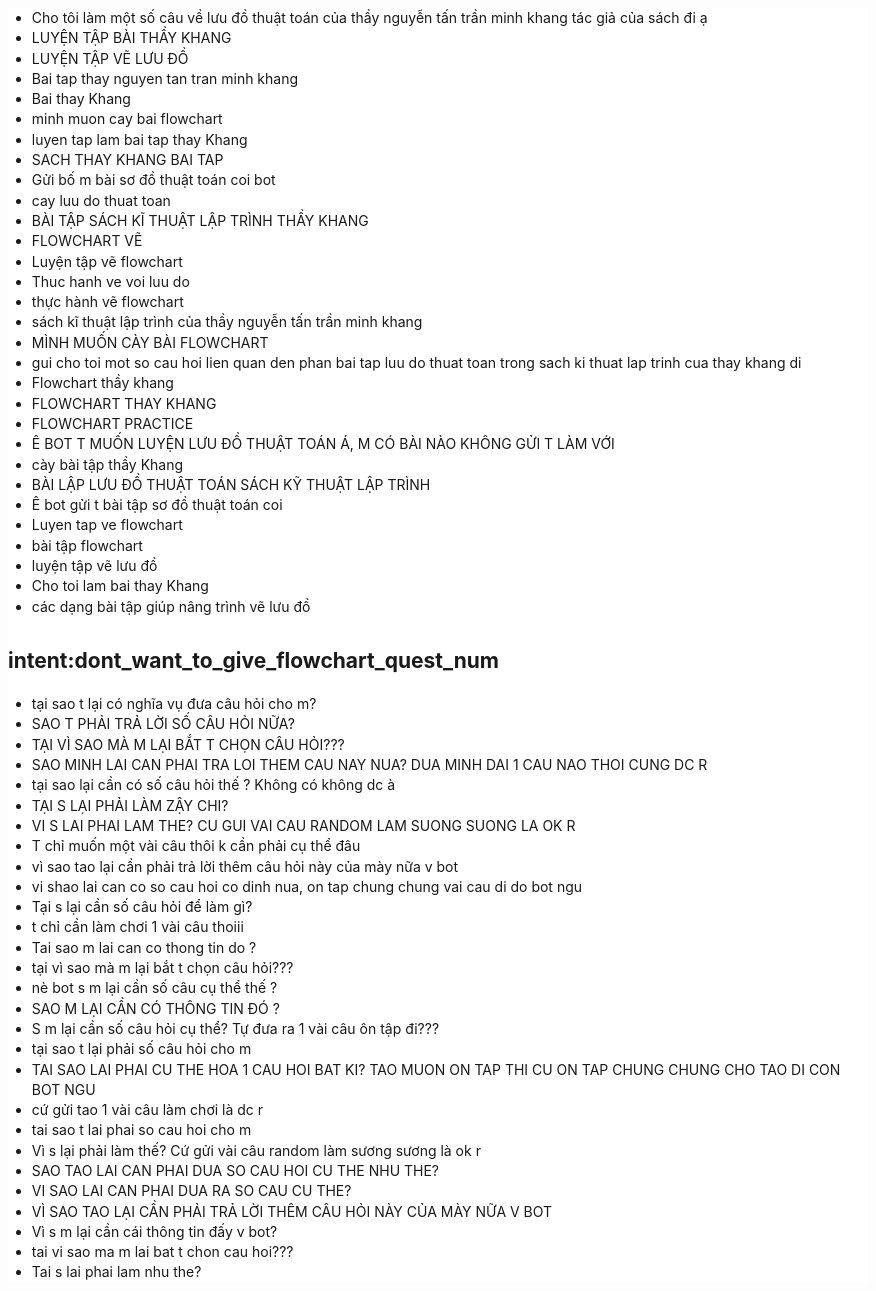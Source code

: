 - Cho tôi làm một số câu về lưu đồ thuật toán của thầy nguyễn tấn trần minh khang tác giả của sách đi ạ
- LUYỆN TẬP BÀI THẦY KHANG
- LUYỆN TẬP VẼ LƯU ĐỒ
- Bai tap thay nguyen tan tran minh khang
- Bai thay Khang
- minh muon cay bai flowchart
- luyen tap lam bai tap thay Khang
- SACH THAY KHANG BAI TAP
- Gửi bố m bài sơ đồ thuật toán coi bot
- cay luu do thuat toan
- BÀI TẬP SÁCH KĨ THUẬT LẬP TRÌNH THẦY KHANG
- FLOWCHART VẼ
- Luyện tập vẽ flowchart
- Thuc hanh ve voi luu do
- thực hành vẽ flowchart
- sách kĩ thuật lập trình của thầy nguyễn tấn trần minh khang
- MÌNH MUỐN CÀY BÀI FLOWCHART
- gui cho toi mot so cau hoi lien quan den phan bai tap luu do thuat toan trong sach ki thuat lap trinh cua thay khang di
- Flowchart thầy khang
- FLOWCHART THAY KHANG
- FLOWCHART PRACTICE
- Ê BOT T MUỐN LUYỆN LƯU ĐỒ THUẬT TOÁN Á, M CÓ BÀI NÀO KHÔNG GỬI T LÀM VỚI
- cày bài tập thầy Khang
- BÀI LẬP LƯU ĐỒ THUẬT TOÁN SÁCH KỸ THUẬT LẬP TRÌNH
- Ê bot gửi t bài tập sơ đồ thuật toán coi
- Luyen tap ve flowchart
- bài tập flowchart
- luyện tập vẽ lưu đồ
- Cho toi lam bai thay Khang
- các dạng bài tập giúp nâng trình vẽ lưu đồ

## intent:dont_want_to_give_flowchart_quest_num
- tại sao t lại có nghĩa vụ đưa câu hỏi cho m?
- SAO T PHẢI TRẢ LỜI SỐ CÂU HỎI NỮA?
- TẠI VÌ SAO MÀ M LẠI BẮT T CHỌN CÂU HỎI???
- SAO MINH LAI CAN PHAI TRA LOI THEM CAU NAY NUA? DUA MINH DAI 1 CAU NAO THOI CUNG DC R
- tại sao lại cần có số câu hỏi thế ? Không có không dc à
- TẠI S LẠI PHẢI LÀM ZẬY CHI?
- VI S LAI PHAI LAM THE? CU GUI VAI CAU RANDOM LAM SUONG SUONG LA OK R
- T chỉ muốn một vài câu thôi k cần phải cụ thể đâu
- vì sao tao lại cần phải trả lời thêm câu hỏi này của mày nữa v bot
- vi shao lai can co so cau hoi co dinh nua, on tap chung chung vai cau di do bot ngu
- Tại s lại cần số câu hỏi để làm gì?
- t chỉ cần làm chơi 1 vài câu thoiii
- Tai sao m lai can co thong tin do ?
- tại vì sao mà m lại bắt t chọn câu hỏi???
- nè bot s m lại cần số câu cụ thể thế ?
- SAO M LẠI CẦN CÓ THÔNG TIN ĐÓ ?
- S m lại cần số câu hỏi cụ thể? Tự đưa ra 1 vài câu ôn tập đi???
- tại sao t lại phải số câu hỏi cho m
- TAI SAO LAI PHAI CU THE HOA 1 CAU HOI BAT KI? TAO MUON ON TAP THI CU ON TAP CHUNG CHUNG CHO TAO DI CON BOT NGU
- cứ gửi tao 1 vài câu làm chơi là dc r
- tai sao t lai phai so cau hoi cho m
- Vì s lại phải làm thế? Cứ gửi vài câu random làm sương sương là ok r
- SAO TAO LAI CAN PHAI DUA SO CAU HOI CU THE NHU THE?
- VI SAO LAI CAN PHAI DUA RA SO CAU CU THE?
- VÌ SAO TAO LẠI CẦN PHẢI TRẢ LỜI THÊM CÂU HỎI NÀY CỦA MÀY NỮA V BOT
- Vì s m lại cần cái thông tin đấy v bot?
- tai vi sao ma m lai bat t chon cau hoi???
- Tai s lai phai lam nhu the?